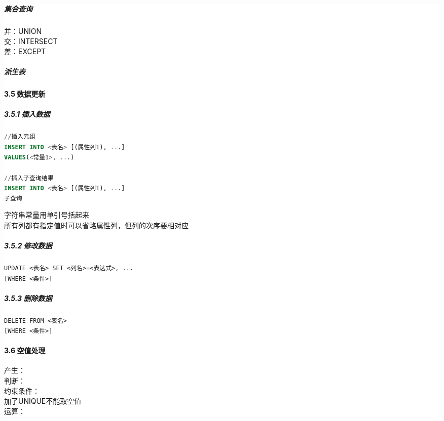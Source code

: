 ##### 集合查询

并：UNION  
交：INTERSECT  
差：EXCEPT  

##### 派生表

#### 3.5 数据更新

##### 3.5.1 插入数据

```sql
//插入元组
INSERT INTO <表名> [(属性列1), ...]
VALUES(<常量1>, ...)

//插入子查询结果
INSERT INTO <表名> [(属性列1), ...]
子查询
```

字符串常量用单引号括起来  
所有列都有指定值时可以省略属性列，但列的次序要相对应  

##### 3.5.2 修改数据

```
UPDATE <表名> SET <列名>=<表达式>, ...
[WHERE <条件>]
```

##### 3.5.3 删除数据

```
DELETE FROM <表名>
[WHERE <条件>]
```

#### 3.6 空值处理

产生：  
判断：  
约束条件：  
加了UNIQUE不能取空值  
运算：  
